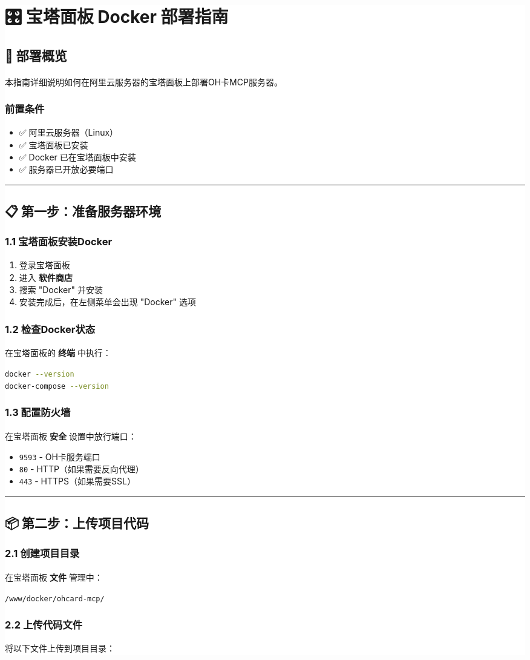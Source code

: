 # 🎛️ 宝塔面板 Docker 部署指南

## 🎯 部署概览

本指南详细说明如何在阿里云服务器的宝塔面板上部署OH卡MCP服务器。

### 前置条件
- ✅ 阿里云服务器（Linux）
- ✅ 宝塔面板已安装
- ✅ Docker 已在宝塔面板中安装
- ✅ 服务器已开放必要端口

---

## 📋 第一步：准备服务器环境

### 1.1 宝塔面板安装Docker
1. 登录宝塔面板
2. 进入 **软件商店**
3. 搜索 "Docker" 并安装
4. 安装完成后，在左侧菜单会出现 "Docker" 选项

### 1.2 检查Docker状态
在宝塔面板的 **终端** 中执行：
```bash
docker --version
docker-compose --version
```

### 1.3 配置防火墙
在宝塔面板 **安全** 设置中放行端口：
- `9593` - OH卡服务端口
- `80` - HTTP（如果需要反向代理）
- `443` - HTTPS（如果需要SSL）

---

## 📦 第二步：上传项目代码

### 2.1 创建项目目录
在宝塔面板 **文件** 管理中：
```
/www/docker/ohcard-mcp/
```

### 2.2 上传代码文件
将以下文件上传到项目目录：
